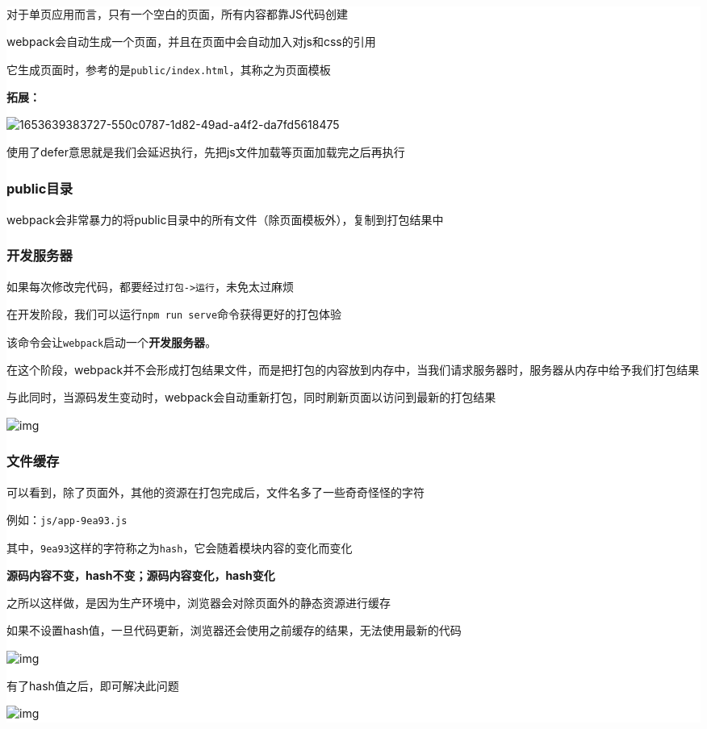 

对于单页应用而言，只有一个空白的页面，所有内容都靠JS代码创建

webpack会自动生成一个页面，并且在页面中会自动加入对js和css的引用

它生成页面时，参考的是`public/index.html`，其称之为页面模板

**拓展：**

![1653639383727-550c0787-1d82-49ad-a4f2-da7fd5618475](https://october-x-image-host.oss-cn-hangzhou.aliyuncs.com/markdown-imgsmarkdown-imgs1653639383727-550c0787-1d82-49ad-a4f2-da7fd5618475.png)

使用了defer意思就是我们会延迟执行，先把js文件加载等页面加载完之后再执行



### public目录



webpack会非常暴力的将public目录中的所有文件（除页面模板外），复制到打包结果中



### 开发服务器



如果每次修改完代码，都要经过`打包->运行`，未免太过麻烦

在开发阶段，我们可以运行`npm run serve`命令获得更好的打包体验

该命令会让`webpack`启动一个**开发服务器**。

在这个阶段，webpack并不会形成打包结果文件，而是把打包的内容放到内存中，当我们请求服务器时，服务器从内存中给予我们打包结果

与此同时，当源码发生变动时，webpack会自动重新打包，同时刷新页面以访问到最新的打包结果



![img](https://october-x-image-host.oss-cn-hangzhou.aliyuncs.com/markdown-imgs20210508194443.png)



### 文件缓存



可以看到，除了页面外，其他的资源在打包完成后，文件名多了一些奇奇怪怪的字符

例如：`js/app-9ea93.js`

其中，`9ea93`这样的字符称之为`hash`，它会随着模块内容的变化而变化

**源码内容不变，hash不变；源码内容变化，hash变化**

之所以这样做，是因为生产环境中，浏览器会对除页面外的静态资源进行缓存

如果不设置hash值，一旦代码更新，浏览器还会使用之前缓存的结果，无法使用最新的代码

![img](https://october-x-image-host.oss-cn-hangzhou.aliyuncs.com/markdown-imgs20210508183135.png)

有了hash值之后，即可解决此问题

![img](https://october-x-image-host.oss-cn-hangzhou.aliyuncs.com/markdown-imgs20210508183454.png)
